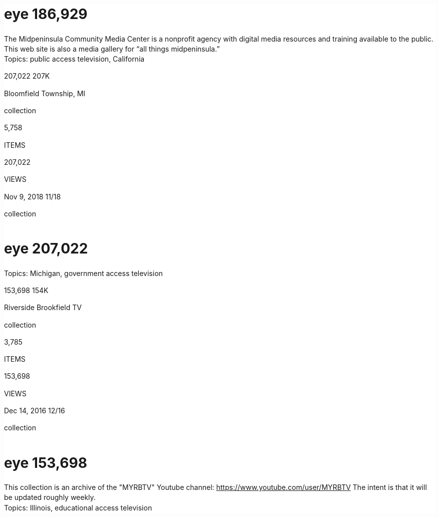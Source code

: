 <span class="iconochive-eye" aria-hidden="true"></span><span class="sr-only">eye</span> 186,929
===============================================================================================

The Midpeninsula Community Media Center is a nonprofit agency with digital media resources and training available to the public. This web site is also a media gallery for “all things midpeninsula.”  
Topics: public access television, California  

207,022 207K

[](/details/blmtwpmiv)

Bloomfield Township, MI

<span class="sr-only">collection</span>

5,758

ITEMS

207,022

VIEWS

Nov 9, 2018 11/18

<span class="iconochive-collection" aria-hidden="true"></span><span class="sr-only">collection</span>

<span class="iconochive-eye" aria-hidden="true"></span><span class="sr-only">eye</span> 207,022
===============================================================================================

Topics: Michigan, government access television  

153,698 154K

[](/details/rbtvil)

Riverside Brookfield TV

<span class="sr-only">collection</span>

3,785

ITEMS

153,698

VIEWS

Dec 14, 2016 12/16

<span class="iconochive-collection" aria-hidden="true"></span><span class="sr-only">collection</span>

<span class="iconochive-eye" aria-hidden="true"></span><span class="sr-only">eye</span> 153,698
===============================================================================================

This collection is an archive of the "MYRBTV" Youtube channel: https://www.youtube.com/user/MYRBTV The intent is that it will be updated roughly weekly.  
Topics: Illinois, educational access television  

<a href="/details/iraq_middleeast" class="stealth"></a>
